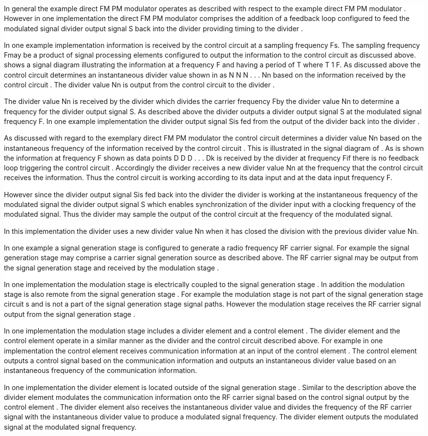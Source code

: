 In general the example direct FM PM modulator operates as described with respect to the example direct FM PM modulator . However in one implementation the direct FM PM modulator comprises the addition of a feedback loop configured to feed the modulated signal divider output signal S back into the divider providing timing to the divider .

In one example implementation information is received by the control circuit at a sampling frequency Fs. The sampling frequency Fmay be a product of signal processing elements configured to output the information to the control circuit as discussed above. shows a signal diagram illustrating the information at a frequency F and having a period of T where T 1 F. As discussed above the control circuit determines an instantaneous divider value shown in as N N N . . . Nn based on the information received by the control circuit . The divider value Nn is output from the control circuit to the divider .

The divider value Nn is received by the divider which divides the carrier frequency Fby the divider value Nn to determine a frequency for the divider output signal S. As described above the divider outputs a divider output signal S at the modulated signal frequency F. In one example implementation the divider output signal Sis fed from the output of the divider back into the divider .

As discussed with regard to the exemplary direct FM PM modulator the control circuit determines a divider value Nn based on the instantaneous frequency of the information received by the control circuit . This is illustrated in the signal diagram of . As is shown the information at frequency F shown as data points D D D . . . Dk is received by the divider at frequency Fif there is no feedback loop triggering the control circuit . Accordingly the divider receives a new divider value Nn at the frequency that the control circuit receives the information. Thus the control circuit is working according to its data input and at the data input frequency F.

However since the divider output signal Sis fed back into the divider the divider is working at the instantaneous frequency of the modulated signal the divider output signal S which enables synchronization of the divider input with a clocking frequency of the modulated signal. Thus the divider may sample the output of the control circuit at the frequency of the modulated signal.

In this implementation the divider uses a new divider value Nn when it has closed the division with the previous divider value Nn.

In one example a signal generation stage is configured to generate a radio frequency RF carrier signal. For example the signal generation stage may comprise a carrier signal generation source as described above. The RF carrier signal may be output from the signal generation stage and received by the modulation stage .

In one implementation the modulation stage is electrically coupled to the signal generation stage . In addition the modulation stage is also remote from the signal generation stage . For example the modulation stage is not part of the signal generation stage circuit s and is not a part of the signal generation stage signal paths. However the modulation stage receives the RF carrier signal output from the signal generation stage .

In one implementation the modulation stage includes a divider element and a control element . The divider element and the control element operate in a similar manner as the divider and the control circuit described above. For example in one implementation the control element receives communication information at an input of the control element . The control element outputs a control signal based on the communication information and outputs an instantaneous divider value based on an instantaneous frequency of the communication information.

In one implementation the divider element is located outside of the signal generation stage . Similar to the description above the divider element modulates the communication information onto the RF carrier signal based on the control signal output by the control element . The divider element also receives the instantaneous divider value and divides the frequency of the RF carrier signal with the instantaneous divider value to produce a modulated signal frequency. The divider element outputs the modulated signal at the modulated signal frequency.
